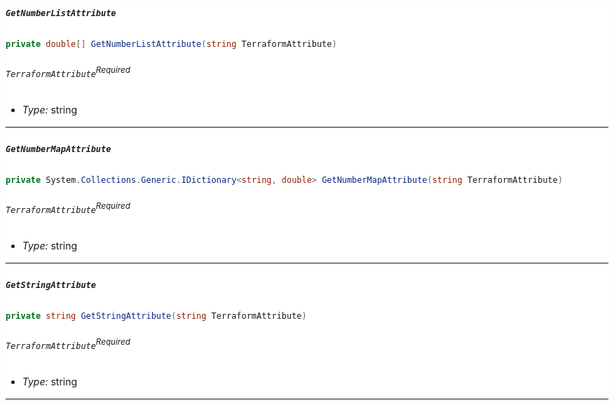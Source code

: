 ##### `GetNumberListAttribute` <a name="GetNumberListAttribute" id="rhizo-co-terraform-provider-oci.dataOciMediaServicesMediaWorkflowJob.DataOciMediaServicesMediaWorkflowJobLocksOutputReference.getNumberListAttribute"></a>

```csharp
private double[] GetNumberListAttribute(string TerraformAttribute)
```

###### `TerraformAttribute`<sup>Required</sup> <a name="TerraformAttribute" id="rhizo-co-terraform-provider-oci.dataOciMediaServicesMediaWorkflowJob.DataOciMediaServicesMediaWorkflowJobLocksOutputReference.getNumberListAttribute.parameter.terraformAttribute"></a>

- *Type:* string

---

##### `GetNumberMapAttribute` <a name="GetNumberMapAttribute" id="rhizo-co-terraform-provider-oci.dataOciMediaServicesMediaWorkflowJob.DataOciMediaServicesMediaWorkflowJobLocksOutputReference.getNumberMapAttribute"></a>

```csharp
private System.Collections.Generic.IDictionary<string, double> GetNumberMapAttribute(string TerraformAttribute)
```

###### `TerraformAttribute`<sup>Required</sup> <a name="TerraformAttribute" id="rhizo-co-terraform-provider-oci.dataOciMediaServicesMediaWorkflowJob.DataOciMediaServicesMediaWorkflowJobLocksOutputReference.getNumberMapAttribute.parameter.terraformAttribute"></a>

- *Type:* string

---

##### `GetStringAttribute` <a name="GetStringAttribute" id="rhizo-co-terraform-provider-oci.dataOciMediaServicesMediaWorkflowJob.DataOciMediaServicesMediaWorkflowJobLocksOutputReference.getStringAttribute"></a>

```csharp
private string GetStringAttribute(string TerraformAttribute)
```

###### `TerraformAttribute`<sup>Required</sup> <a name="TerraformAttribute" id="rhizo-co-terraform-provider-oci.dataOciMediaServicesMediaWorkflowJob.DataOciMediaServicesMediaWorkflowJobLocksOutputReference.getStringAttribute.parameter.terraformAttribute"></a>

- *Type:* string

---
